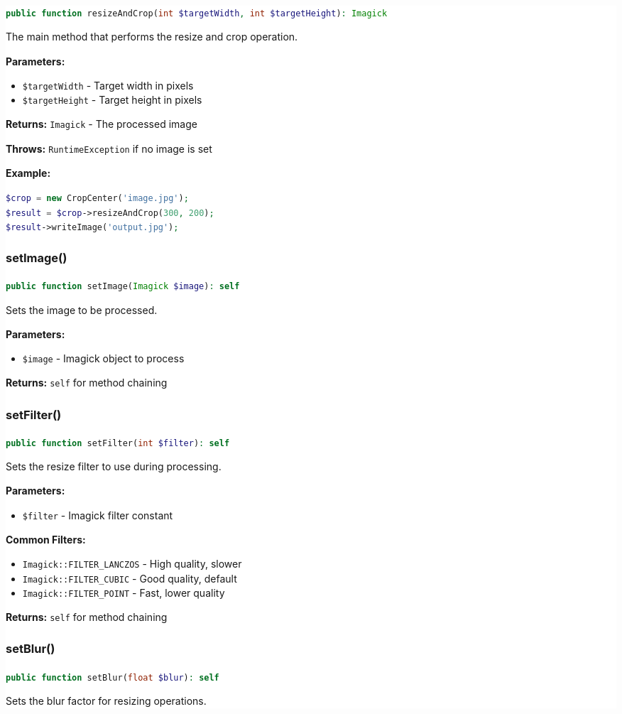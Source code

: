 ```php
public function resizeAndCrop(int $targetWidth, int $targetHeight): Imagick
```

The main method that performs the resize and crop operation.

**Parameters:**
- `$targetWidth` - Target width in pixels
- `$targetHeight` - Target height in pixels

**Returns:** `Imagick` - The processed image

**Throws:** `RuntimeException` if no image is set

**Example:**
```php
$crop = new CropCenter('image.jpg');
$result = $crop->resizeAndCrop(300, 200);
$result->writeImage('output.jpg');
```

### setImage()

```php
public function setImage(Imagick $image): self
```

Sets the image to be processed.

**Parameters:**
- `$image` - Imagick object to process

**Returns:** `self` for method chaining

### setFilter()

```php
public function setFilter(int $filter): self
```

Sets the resize filter to use during processing.

**Parameters:**
- `$filter` - Imagick filter constant

**Common Filters:**
- `Imagick::FILTER_LANCZOS` - High quality, slower
- `Imagick::FILTER_CUBIC` - Good quality, default
- `Imagick::FILTER_POINT` - Fast, lower quality

**Returns:** `self` for method chaining

### setBlur()

```php
public function setBlur(float $blur): self
```

Sets the blur factor for resizing operations.
